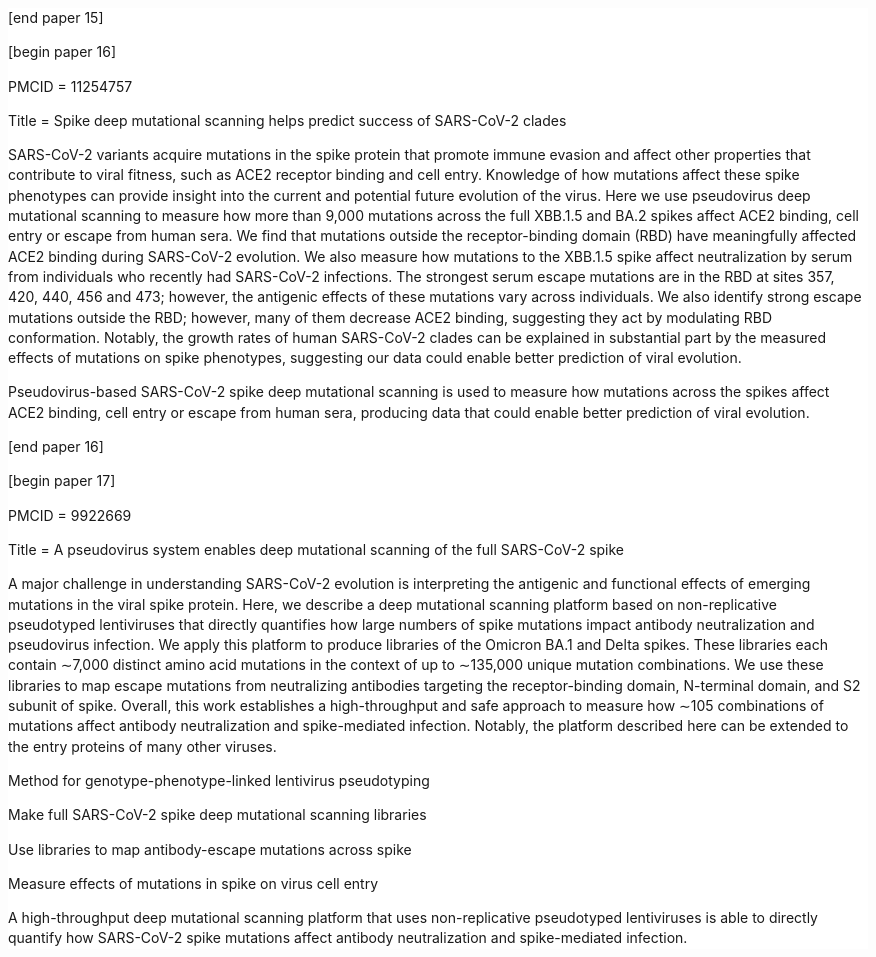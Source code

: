 [end paper 15]

[begin paper 16]

PMCID = 11254757

Title = Spike deep mutational scanning helps predict success of SARS-CoV-2 clades

SARS-CoV-2 variants acquire mutations in the spike protein that promote immune evasion and affect other properties that contribute to viral fitness, such as ACE2 receptor binding and cell entry. Knowledge of how mutations affect these spike phenotypes can provide insight into the current and potential future evolution of the virus. Here we use pseudovirus deep mutational scanning to measure how more than 9,000 mutations across the full XBB.1.5 and BA.2 spikes affect ACE2 binding, cell entry or escape from human sera. We find that mutations outside the receptor-binding domain (RBD) have meaningfully affected ACE2 binding during SARS-CoV-2 evolution. We also measure how mutations to the XBB.1.5 spike affect neutralization by serum from individuals who recently had SARS-CoV-2 infections. The strongest serum escape mutations are in the RBD at sites 357, 420, 440, 456 and 473; however, the antigenic effects of these mutations vary across individuals. We also identify strong escape mutations outside the RBD; however, many of them decrease ACE2 binding, suggesting they act by modulating RBD conformation. Notably, the growth rates of human SARS-CoV-2 clades can be explained in substantial part by the measured effects of mutations on spike phenotypes, suggesting our data could enable better prediction of viral evolution.

Pseudovirus-based SARS-CoV-2 spike deep mutational scanning is used to measure how mutations across the spikes affect ACE2 binding, cell entry or escape from human sera, producing data that could enable better prediction of viral evolution.

[end paper 16]

[begin paper 17]

PMCID = 9922669

Title = A pseudovirus system enables deep mutational scanning of the full SARS-CoV-2 spike

A major challenge in understanding SARS-CoV-2 evolution is interpreting the antigenic and functional effects of emerging mutations in the viral spike protein. Here, we describe a deep mutational scanning platform based on non-replicative pseudotyped lentiviruses that directly quantifies how large numbers of spike mutations impact antibody neutralization and pseudovirus infection. We apply this platform to produce libraries of the Omicron BA.1 and Delta spikes. These libraries each contain ∼7,000 distinct amino acid mutations in the context of up to ∼135,000 unique mutation combinations. We use these libraries to map escape mutations from neutralizing antibodies targeting the receptor-binding domain, N-terminal domain, and S2 subunit of spike. Overall, this work establishes a high-throughput and safe approach to measure how ∼105 combinations of mutations affect antibody neutralization and spike-mediated infection. Notably, the platform described here can be extended to the entry proteins of many other viruses.

Method for genotype-phenotype-linked lentivirus pseudotyping

Make full SARS-CoV-2 spike deep mutational scanning libraries

Use libraries to map antibody-escape mutations across spike

Measure effects of mutations in spike on virus cell entry

A high-throughput deep mutational scanning platform that uses non-replicative pseudotyped lentiviruses is able to directly quantify how SARS-CoV-2 spike mutations affect antibody neutralization and spike-mediated infection.
